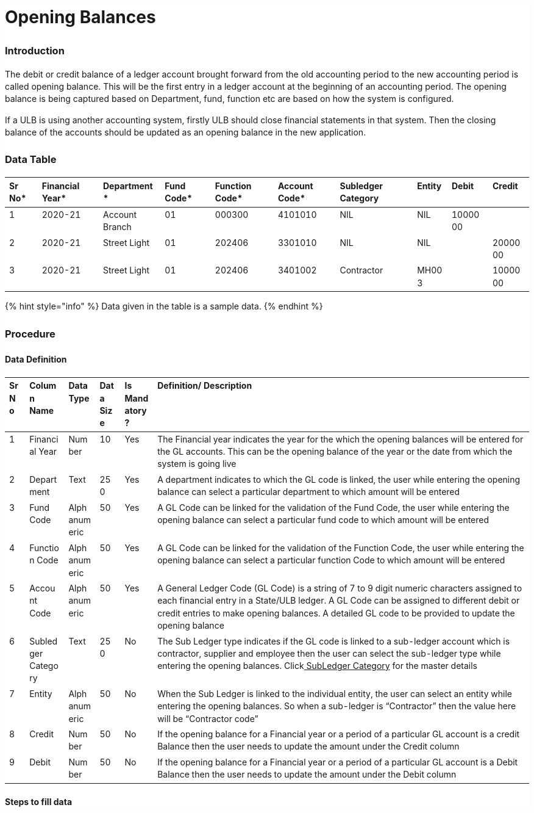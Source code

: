 # Opening Balances

### Introduction

The debit or credit balance of a ledger account brought forward from the old accounting period to the new accounting period is called opening balance. This will be the first entry in a ledger account at the beginning of an accounting period. The opening balance is being captured based on Department, fund, function etc are based on how the system is configured.

If a ULB is using another accounting system, firstly ULB should close financial statements in that system. Then the closing balance of the accounts should be updated as an opening balance in the new application.

### Data Table

| Sr No\* | Financial Year\* | Department\* | Fund Code\* | Function Code\* | Account Code\* | Subledger Category | Entity | Debit | Credit |
| :--- | :--- | :--- | :--- | :--- | :--- | :--- | :--- | :--- | :--- |
| 1 | 2020-21 | Account Branch | 01 | 000300 | 4101010 | NIL | NIL | 1000000 |  |
| 2 | 2020-21 | Street Light | 01 | 202406 | 3301010 | NIL | NIL |  | 2000000 |
| 3 | 2020-21 | Street Light | 01 | 202406 | 3401002 | Contractor | MH003 |  | 1000000 |

{% hint style="info" %}
Data given in the table is a sample data.
{% endhint %}

### Procedure

#### Data Definition

| Sr No | Column Name | Data Type | Data Size | Is Mandatory? | Definition/ Description |
| :--- | :--- | :--- | :--- | :--- | :--- |
| 1 | Financial Year | Number | 10 | Yes | The Financial year indicates the year for the which the opening balances will be entered for the GL accounts. This can be the opening balance of the year or the date from which the system is going live |
| 2 | Department | Text | 250 | Yes | A department indicates to which the GL code is linked, the user while entering the opening balance can select a particular department to which amount will be entered |
| 3 | Fund Code | Alphanumeric | 50 | Yes | A GL Code can be linked for the validation of the Fund Code, the user while entering the opening balance can select a particular fund code to which amount will be entered |
| 4 | Function Code | Alphanumeric | 50 | Yes | A GL Code can be linked for the validation of the Function Code, the user while entering the opening balance can select a particular function Code to which amount will be entered |
| 5 | Account Code | Alphanumeric | 50 | Yes | A General Ledger Code \(GL Code\) is a string of 7 to 9 digit numeric characters assigned to each financial entry in a State/ULB ledger. A GL Code can be assigned to different debit or credit entries to make opening balances. A detailed GL code to be provided to update the opening balance |
| 6 | Subledger Category | Text | 250 | No | The Sub Ledger type indicates if the GL code is linked to a sub-ledger account which is contractor, supplier and employee then the user can select the sub-ledger type while entering the opening balances. Click[ SubLedger Category](sub-ledger-category.md) for the master details |
| 7 | Entity | Alphanumeric | 50 | No | When the Sub Ledger is linked to the individual entity, the user can select an entity while entering the opening balances. So when a sub-ledger is “Contractor” then the value here will be “Contractor code” |
| 8 | Credit | Number | 50 | No | If the opening balance for a Financial year or a period of a particular GL account is a credit Balance then the user needs to update the amount under the Credit column |
| 9 | Debit | Number | 50 | No | If the opening balance for a Financial year or a period of a particular GL account is a Debit Balance then the user needs to update the amount under the Debit column |

#### Steps to fill data
